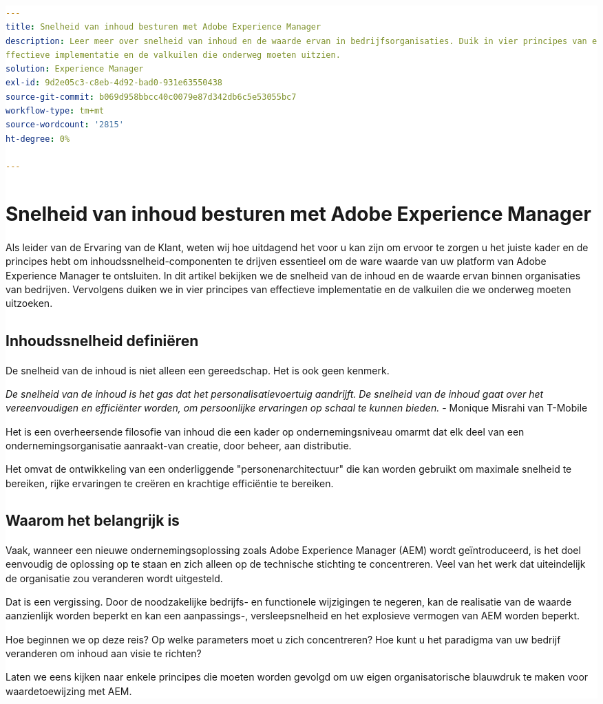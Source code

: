 ```yaml
---
title: Snelheid van inhoud besturen met Adobe Experience Manager
description: Leer meer over snelheid van inhoud en de waarde ervan in bedrijfsorganisaties. Duik in vier principes van effectieve implementatie en de valkuilen die onderweg moeten uitzien.
solution: Experience Manager
exl-id: 9d2e05c3-c8eb-4d92-bad0-931e63550438
source-git-commit: b069d958bbcc40c0079e87d342db6c5e53055bc7
workflow-type: tm+mt
source-wordcount: '2815'
ht-degree: 0%

---
```


# Snelheid van inhoud besturen met Adobe Experience Manager

Als leider van de Ervaring van de Klant, weten wij hoe uitdagend het voor u kan zijn om ervoor te zorgen u het juiste kader en de principes hebt om inhoudssnelheid-componenten te drijven essentieel om de ware waarde van uw platform van Adobe Experience Manager te ontsluiten. In dit artikel bekijken we de snelheid van de inhoud en de waarde ervan binnen organisaties van bedrijven. Vervolgens duiken we in vier principes van effectieve implementatie en de valkuilen die we onderweg moeten uitzoeken.

## Inhoudssnelheid definiëren

De snelheid van de inhoud is niet alleen een gereedschap. Het is ook geen kenmerk.

_De snelheid van de inhoud is het gas dat het personalisatievoertuig aandrijft. De snelheid van de inhoud gaat over het vereenvoudigen en efficiënter worden, om persoonlijke ervaringen op schaal te kunnen bieden._ - Monique Misrahi van T-Mobile

Het is een overheersende filosofie van inhoud die een kader op ondernemingsniveau omarmt dat elk deel van een ondernemingsorganisatie aanraakt-van creatie, door beheer, aan distributie.

Het omvat de ontwikkeling van een onderliggende &quot;personenarchitectuur&quot; die kan worden gebruikt om maximale snelheid te bereiken, rijke ervaringen te creëren en krachtige efficiëntie te bereiken.

## Waarom het belangrijk is

Vaak, wanneer een nieuwe ondernemingsoplossing zoals Adobe Experience Manager (AEM) wordt geïntroduceerd, is het doel eenvoudig de oplossing op te staan en zich alleen op de technische stichting te concentreren. Veel van het werk dat uiteindelijk de organisatie zou veranderen wordt uitgesteld.

Dat is een vergissing. Door de noodzakelijke bedrijfs- en functionele wijzigingen te negeren, kan de realisatie van de waarde aanzienlijk worden beperkt en kan een aanpassings-, versleepsnelheid en het explosieve vermogen van AEM worden beperkt.

Hoe beginnen we op deze reis? Op welke parameters moet u zich concentreren? Hoe kunt u het paradigma van uw bedrijf veranderen om inhoud aan visie te richten?

Laten we eens kijken naar enkele principes die moeten worden gevolgd om uw eigen organisatorische blauwdruk te maken voor waardetoewijzing met AEM.
